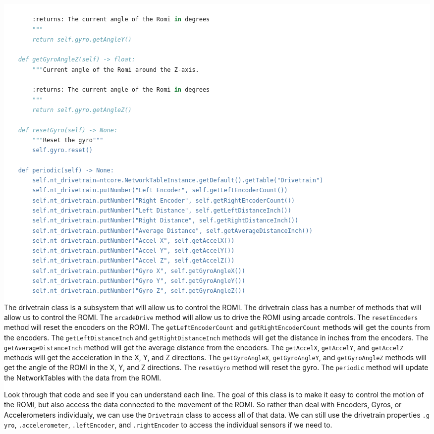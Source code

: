 ```python

        :returns: The current angle of the Romi in degrees
        """
        return self.gyro.getAngleY()

    def getGyroAngleZ(self) -> float:
        """Current angle of the Romi around the Z-axis.

        :returns: The current angle of the Romi in degrees
        """
        return self.gyro.getAngleZ()

    def resetGyro(self) -> None:
        """Reset the gyro"""
        self.gyro.reset()

    def periodic(self) -> None:
        self.nt_drivetrain=ntcore.NetworkTableInstance.getDefault().getTable("Drivetrain")
        self.nt_drivetrain.putNumber("Left Encoder", self.getLeftEncoderCount())
        self.nt_drivetrain.putNumber("Right Encoder", self.getRightEncoderCount())
        self.nt_drivetrain.putNumber("Left Distance", self.getLeftDistanceInch())
        self.nt_drivetrain.putNumber("Right Distance", self.getRightDistanceInch())
        self.nt_drivetrain.putNumber("Average Distance", self.getAverageDistanceInch())
        self.nt_drivetrain.putNumber("Accel X", self.getAccelX())
        self.nt_drivetrain.putNumber("Accel Y", self.getAccelY())
        self.nt_drivetrain.putNumber("Accel Z", self.getAccelZ())
        self.nt_drivetrain.putNumber("Gyro X", self.getGyroAngleX())
        self.nt_drivetrain.putNumber("Gyro Y", self.getGyroAngleY())
        self.nt_drivetrain.putNumber("Gyro Z", self.getGyroAngleZ())
```

The drivetrain class is a subsystem that will allow us to control the ROMI. The drivetrain class has a number of methods that
will allow us to control the ROMI. The `arcadeDrive` method will allow us to drive the ROMI using arcade controls. The `resetEncoders`
method will reset the encoders on the ROMI. The `getLeftEncoderCount` and `getRightEncoderCount` methods will get the counts from the
encoders. The `getLeftDistanceInch` and `getRightDistanceInch` methods will get the distance in inches from the encoders. The `getAverageDistanceInch`
method will get the average distance from the encoders. The `getAccelX`, `getAccelY`, and `getAccelZ` methods will get the acceleration in the X, Y, and Z
directions. The `getGyroAngleX`, `getGyroAngleY`, and `getGyroAngleZ` methods will get the angle of the ROMI in the X, Y, and Z directions. The `resetGyro`
method will reset the gyro. The `periodic` method will update the NetworkTables with the data from the ROMI.

Look through that code and see if you can understand each line. The goal of this class is to make it easy to control the motion
of the ROMI, but also access the data connected to the movement of the ROMI. So rather than deal with Encoders, Gyros, or Accelerometers
individualy, we can use the `Drivetrain` class to access all of that data. We can still use the drivetrain properties `.gyro`, `.accelerometer`, `.leftEncoder`, and `.rightEncoder` to access the individual sensors 
if we need to.

